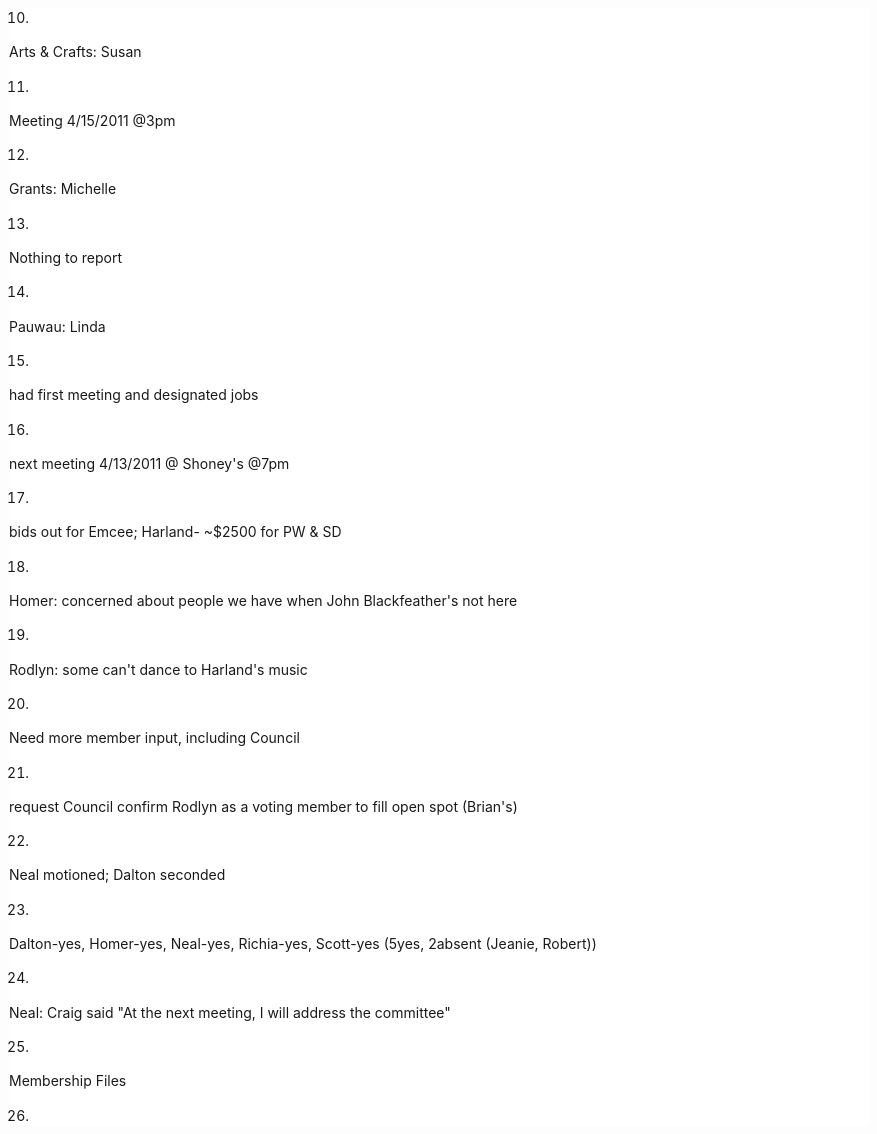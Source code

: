 10.

Arts & Crafts: Susan

11.

Meeting 4/15/2011 @3pm

12.

Grants: Michelle

13.

Nothing to report

14.

Pauwau: Linda

15.

had first meeting and designated jobs

16.

next meeting 4/13/2011 @ Shoney's @7pm

17.

bids out for Emcee; Harland- ~$2500 for PW & SD

18.

Homer: concerned about people we have when John Blackfeather's not here

19.

Rodlyn: some can't dance to Harland's music

20.

Need more member input, including Council

21.

request Council confirm Rodlyn as a voting member to fill open spot (Brian's)

22.

Neal motioned; Dalton seconded

23.

Dalton-yes, Homer-yes, Neal-yes, Richia-yes, Scott-yes (5yes, 2absent (Jeanie, Robert))

24.

Neal: Craig said "At the next meeting, I will address the committee"

25.

Membership Files

26.

